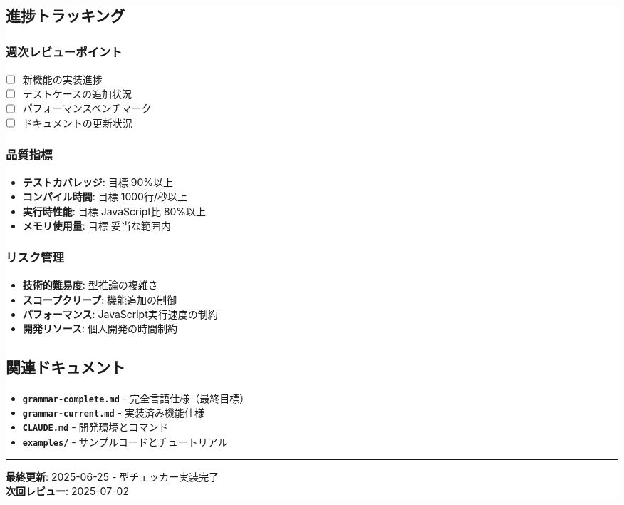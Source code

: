 ## 進捗トラッキング

### 週次レビューポイント
- [ ] 新機能の実装進捗
- [ ] テストケースの追加状況
- [ ] パフォーマンスベンチマーク
- [ ] ドキュメントの更新状況

### 品質指標
- **テストカバレッジ**: 目標 90%以上
- **コンパイル時間**: 目標 1000行/秒以上
- **実行時性能**: 目標 JavaScript比 80%以上
- **メモリ使用量**: 目標 妥当な範囲内

### リスク管理
- **技術的難易度**: 型推論の複雑さ
- **スコープクリープ**: 機能追加の制御
- **パフォーマンス**: JavaScript実行速度の制約
- **開発リソース**: 個人開発の時間制約

## 関連ドキュメント

- **`grammar-complete.md`** - 完全言語仕様（最終目標）
- **`grammar-current.md`** - 実装済み機能仕様
- **`CLAUDE.md`** - 開発環境とコマンド
- **`examples/`** - サンプルコードとチュートリアル

---

**最終更新**: 2025-06-25 - 型チェッカー実装完了  
**次回レビュー**: 2025-07-02
